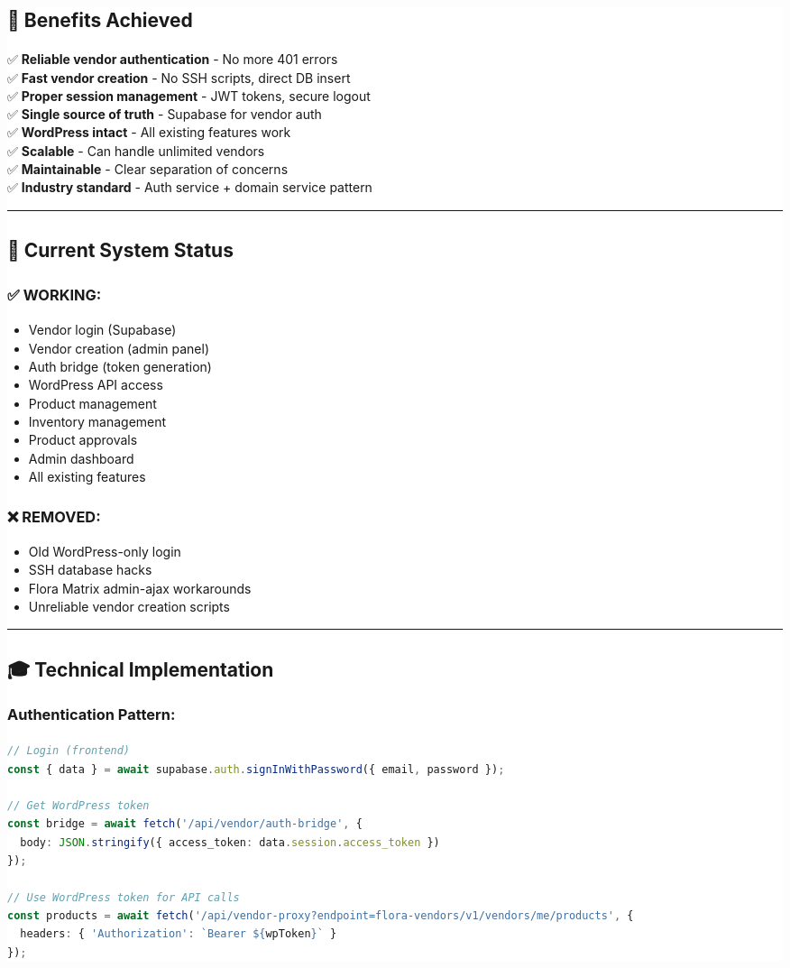 
## 🎯 **Benefits Achieved**

✅ **Reliable vendor authentication** - No more 401 errors  
✅ **Fast vendor creation** - No SSH scripts, direct DB insert  
✅ **Proper session management** - JWT tokens, secure logout  
✅ **Single source of truth** - Supabase for vendor auth  
✅ **WordPress intact** - All existing features work  
✅ **Scalable** - Can handle unlimited vendors  
✅ **Maintainable** - Clear separation of concerns  
✅ **Industry standard** - Auth service + domain service pattern  

---

## 🚦 **Current System Status**

### **✅ WORKING:**
- Vendor login (Supabase)
- Vendor creation (admin panel)
- Auth bridge (token generation)
- WordPress API access
- Product management
- Inventory management
- Product approvals
- Admin dashboard
- All existing features

### **❌ REMOVED:**
- Old WordPress-only login
- SSH database hacks
- Flora Matrix admin-ajax workarounds
- Unreliable vendor creation scripts

---

## 🎓 **Technical Implementation**

### **Authentication Pattern:**
```typescript
// Login (frontend)
const { data } = await supabase.auth.signInWithPassword({ email, password });

// Get WordPress token
const bridge = await fetch('/api/vendor/auth-bridge', {
  body: JSON.stringify({ access_token: data.session.access_token })
});

// Use WordPress token for API calls
const products = await fetch('/api/vendor-proxy?endpoint=flora-vendors/v1/vendors/me/products', {
  headers: { 'Authorization': `Bearer ${wpToken}` }
});
```

